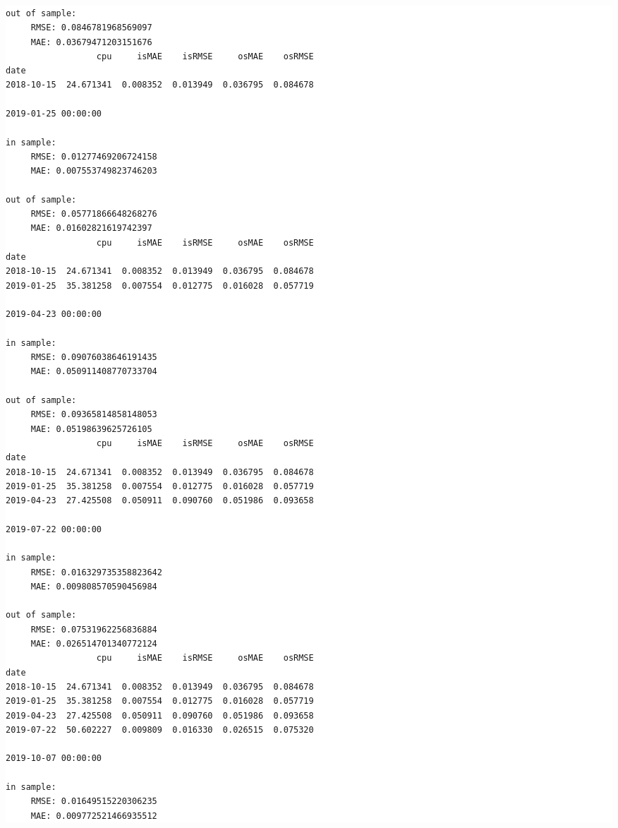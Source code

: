     out of sample:
         RMSE: 0.0846781968569097
         MAE: 0.03679471203151676
                      cpu     isMAE    isRMSE     osMAE    osRMSE
    date                                                         
    2018-10-15  24.671341  0.008352  0.013949  0.036795  0.084678
    
    2019-01-25 00:00:00
    
    in sample:
         RMSE: 0.01277469206724158
         MAE: 0.007553749823746203
    
    out of sample:
         RMSE: 0.05771866648268276
         MAE: 0.01602821619742397
                      cpu     isMAE    isRMSE     osMAE    osRMSE
    date                                                         
    2018-10-15  24.671341  0.008352  0.013949  0.036795  0.084678
    2019-01-25  35.381258  0.007554  0.012775  0.016028  0.057719
    
    2019-04-23 00:00:00
    
    in sample:
         RMSE: 0.09076038646191435
         MAE: 0.050911408770733704
    
    out of sample:
         RMSE: 0.09365814858148053
         MAE: 0.05198639625726105
                      cpu     isMAE    isRMSE     osMAE    osRMSE
    date                                                         
    2018-10-15  24.671341  0.008352  0.013949  0.036795  0.084678
    2019-01-25  35.381258  0.007554  0.012775  0.016028  0.057719
    2019-04-23  27.425508  0.050911  0.090760  0.051986  0.093658
    
    2019-07-22 00:00:00
    
    in sample:
         RMSE: 0.016329735358823642
         MAE: 0.009808570590456984
    
    out of sample:
         RMSE: 0.07531962256836884
         MAE: 0.026514701340772124
                      cpu     isMAE    isRMSE     osMAE    osRMSE
    date                                                         
    2018-10-15  24.671341  0.008352  0.013949  0.036795  0.084678
    2019-01-25  35.381258  0.007554  0.012775  0.016028  0.057719
    2019-04-23  27.425508  0.050911  0.090760  0.051986  0.093658
    2019-07-22  50.602227  0.009809  0.016330  0.026515  0.075320
    
    2019-10-07 00:00:00
    
    in sample:
         RMSE: 0.01649515220306235
         MAE: 0.009772521466935512
    
